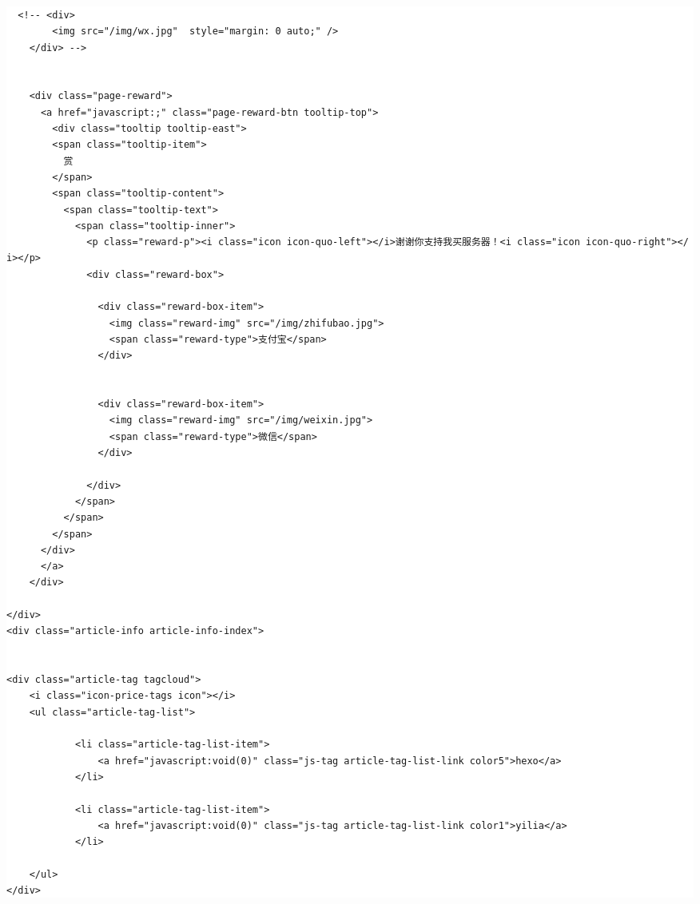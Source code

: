       

      <!-- <div>
  			<img src="/img/wx.jpg"  style="margin: 0 auto;" />
  		</div> -->

      
        <div class="page-reward">
          <a href="javascript:;" class="page-reward-btn tooltip-top">
            <div class="tooltip tooltip-east">
            <span class="tooltip-item">
              赏
            </span>
            <span class="tooltip-content">
              <span class="tooltip-text">
                <span class="tooltip-inner">
                  <p class="reward-p"><i class="icon icon-quo-left"></i>谢谢你支持我买服务器！<i class="icon icon-quo-right"></i></p>
                  <div class="reward-box">
                    
                    <div class="reward-box-item">
                      <img class="reward-img" src="/img/zhifubao.jpg">
                      <span class="reward-type">支付宝</span>
                    </div>
                    
                    
                    <div class="reward-box-item">
                      <img class="reward-img" src="/img/weixin.jpg">
                      <span class="reward-type">微信</span>
                    </div>
                    
                  </div>
                </span>
              </span>
            </span>
          </div>
          </a>
        </div>
      
    </div>
    <div class="article-info article-info-index">
      
      
	<div class="article-tag tagcloud">
		<i class="icon-price-tags icon"></i>
		<ul class="article-tag-list">
			 
        		<li class="article-tag-list-item">
        			<a href="javascript:void(0)" class="js-tag article-tag-list-link color5">hexo</a>
        		</li>
      		 
        		<li class="article-tag-list-item">
        			<a href="javascript:void(0)" class="js-tag article-tag-list-link color1">yilia</a>
        		</li>
      		
		</ul>
	</div>
